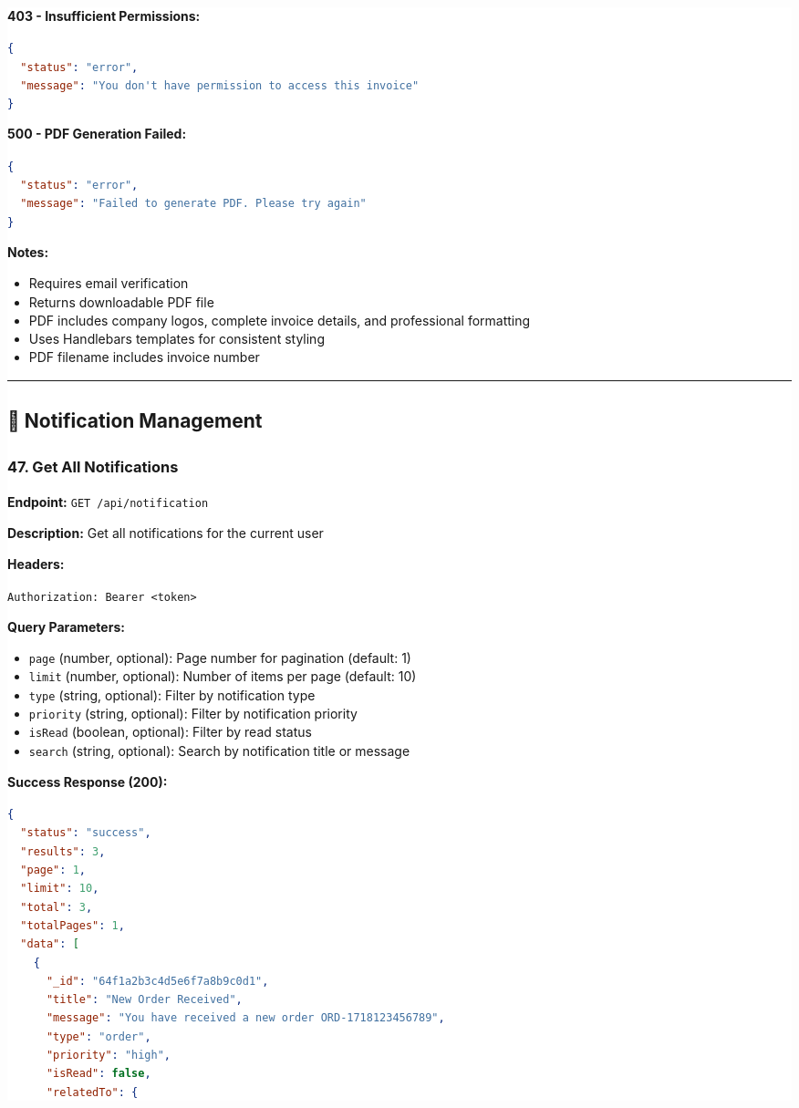 **403 - Insufficient Permissions:**

```json
{
  "status": "error",
  "message": "You don't have permission to access this invoice"
}
```

**500 - PDF Generation Failed:**

```json
{
  "status": "error",
  "message": "Failed to generate PDF. Please try again"
}
```

**Notes:**

- Requires email verification
- Returns downloadable PDF file
- PDF includes company logos, complete invoice details, and professional formatting
- Uses Handlebars templates for consistent styling
- PDF filename includes invoice number

---

## 🔔 Notification Management

### 47. Get All Notifications

**Endpoint:** `GET /api/notification`

**Description:** Get all notifications for the current user

**Headers:**

```
Authorization: Bearer <token>
```

**Query Parameters:**

- `page` (number, optional): Page number for pagination (default: 1)
- `limit` (number, optional): Number of items per page (default: 10)
- `type` (string, optional): Filter by notification type
- `priority` (string, optional): Filter by notification priority
- `isRead` (boolean, optional): Filter by read status
- `search` (string, optional): Search by notification title or message

**Success Response (200):**

```json
{
  "status": "success",
  "results": 3,
  "page": 1,
  "limit": 10,
  "total": 3,
  "totalPages": 1,
  "data": [
    {
      "_id": "64f1a2b3c4d5e6f7a8b9c0d1",
      "title": "New Order Received",
      "message": "You have received a new order ORD-1718123456789",
      "type": "order",
      "priority": "high",
      "isRead": false,
      "relatedTo": {
```